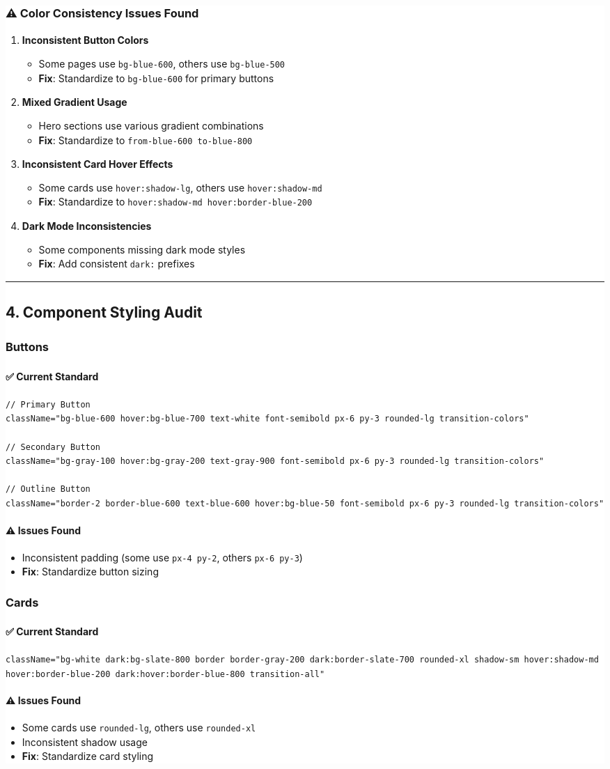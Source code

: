 ### ⚠️ Color Consistency Issues Found

1. **Inconsistent Button Colors**
   - Some pages use `bg-blue-600`, others use `bg-blue-500`
   - **Fix**: Standardize to `bg-blue-600` for primary buttons

2. **Mixed Gradient Usage**
   - Hero sections use various gradient combinations
   - **Fix**: Standardize to `from-blue-600 to-blue-800`

3. **Inconsistent Card Hover Effects**
   - Some cards use `hover:shadow-lg`, others use `hover:shadow-md`
   - **Fix**: Standardize to `hover:shadow-md hover:border-blue-200`

4. **Dark Mode Inconsistencies**
   - Some components missing dark mode styles
   - **Fix**: Add consistent `dark:` prefixes

---

## 4. Component Styling Audit

### Buttons

#### ✅ Current Standard
```tsx
// Primary Button
className="bg-blue-600 hover:bg-blue-700 text-white font-semibold px-6 py-3 rounded-lg transition-colors"

// Secondary Button  
className="bg-gray-100 hover:bg-gray-200 text-gray-900 font-semibold px-6 py-3 rounded-lg transition-colors"

// Outline Button
className="border-2 border-blue-600 text-blue-600 hover:bg-blue-50 font-semibold px-6 py-3 rounded-lg transition-colors"
```

#### ⚠️ Issues Found
- Inconsistent padding (some use `px-4 py-2`, others `px-6 py-3`)
- **Fix**: Standardize button sizing

### Cards

#### ✅ Current Standard
```tsx
className="bg-white dark:bg-slate-800 border border-gray-200 dark:border-slate-700 rounded-xl shadow-sm hover:shadow-md hover:border-blue-200 dark:hover:border-blue-800 transition-all"
```

#### ⚠️ Issues Found
- Some cards use `rounded-lg`, others use `rounded-xl`
- Inconsistent shadow usage
- **Fix**: Standardize card styling
